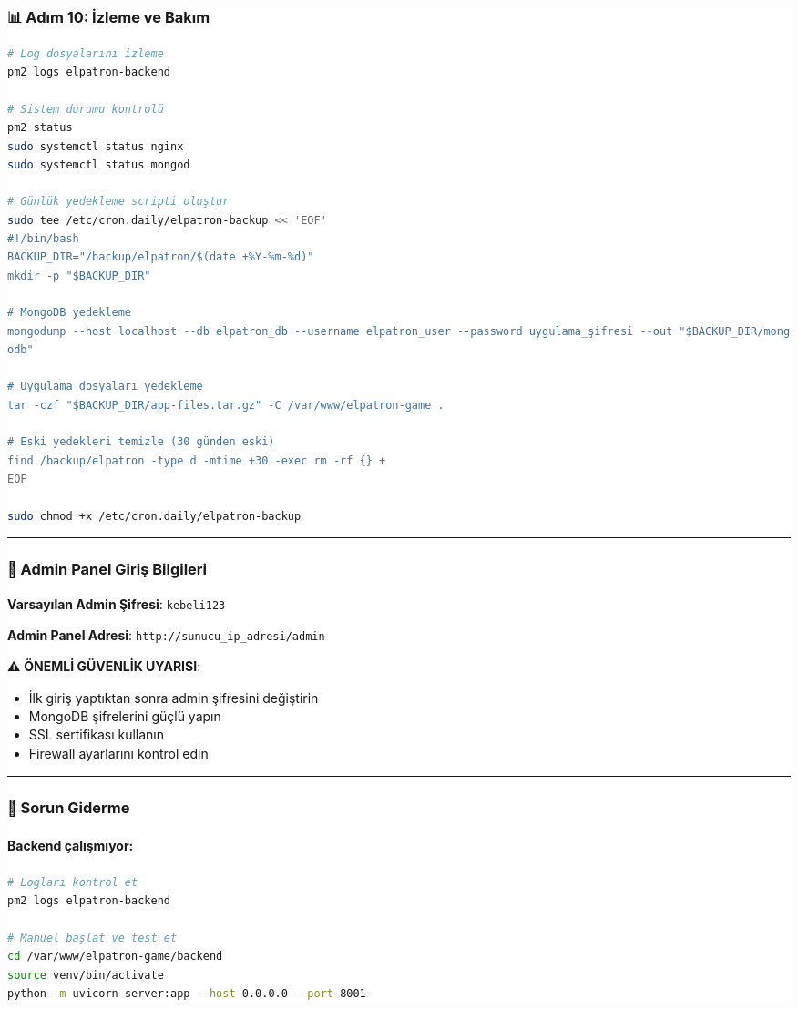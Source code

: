 
### 📊 Adım 10: İzleme ve Bakım

```bash
# Log dosyalarını izleme
pm2 logs elpatron-backend

# Sistem durumu kontrolü
pm2 status
sudo systemctl status nginx
sudo systemctl status mongod

# Günlük yedekleme scripti oluştur
sudo tee /etc/cron.daily/elpatron-backup << 'EOF'
#!/bin/bash
BACKUP_DIR="/backup/elpatron/$(date +%Y-%m-%d)"
mkdir -p "$BACKUP_DIR"

# MongoDB yedekleme
mongodump --host localhost --db elpatron_db --username elpatron_user --password uygulama_şifresi --out "$BACKUP_DIR/mongodb"

# Uygulama dosyaları yedekleme
tar -czf "$BACKUP_DIR/app-files.tar.gz" -C /var/www/elpatron-game .

# Eski yedekleri temizle (30 günden eski)
find /backup/elpatron -type d -mtime +30 -exec rm -rf {} +
EOF

sudo chmod +x /etc/cron.daily/elpatron-backup
```

---

### 🔑 Admin Panel Giriş Bilgileri

**Varsayılan Admin Şifresi**: `kebeli123`

**Admin Panel Adresi**: `http://sunucu_ip_adresi/admin`

⚠️ **ÖNEMLİ GÜVENLİK UYARISI**: 
- İlk giriş yaptıktan sonra admin şifresini değiştirin
- MongoDB şifrelerini güçlü yapın
- SSL sertifikası kullanın
- Firewall ayarlarını kontrol edin

---

### 🚨 Sorun Giderme

#### Backend çalışmıyor:
```bash
# Logları kontrol et
pm2 logs elpatron-backend

# Manuel başlat ve test et
cd /var/www/elpatron-game/backend
source venv/bin/activate
python -m uvicorn server:app --host 0.0.0.0 --port 8001
```
